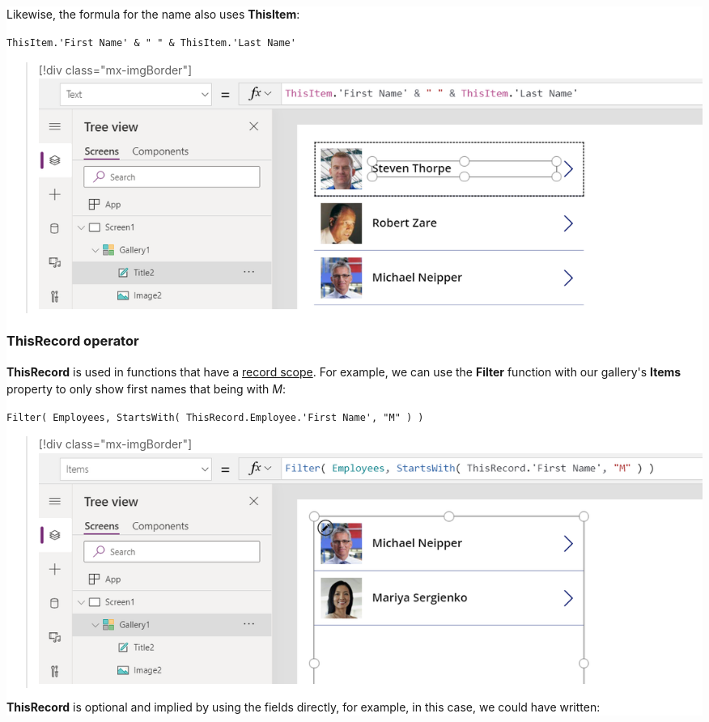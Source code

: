 Likewise, the formula for the name also uses **ThisItem**:

```powerapps-dot
ThisItem.'First Name' & " " & ThisItem.'Last Name'
```

> [!div class="mx-imgBorder"]  
> ![Formula for the first and last name of an employee.](media/operators/as-gallery-name.png)

### ThisRecord operator

**ThisRecord** is used in functions that have a [record scope](/power-apps/maker/canvas-apps/working-with-tables#record-scope). For example, we can use the **Filter** function with our gallery's **Items** property to only show first names that being with _M_:

```powerapps-dot
Filter( Employees, StartsWith( ThisRecord.Employee.'First Name', "M" ) )
```

> [!div class="mx-imgBorder"]  
> ![Filtering the employees based on name, using ThisRecord.](media/operators/as-gallery-filter-thisrecord.png)

**ThisRecord** is optional and implied by using the fields directly, for example, in this case, we could have written:
